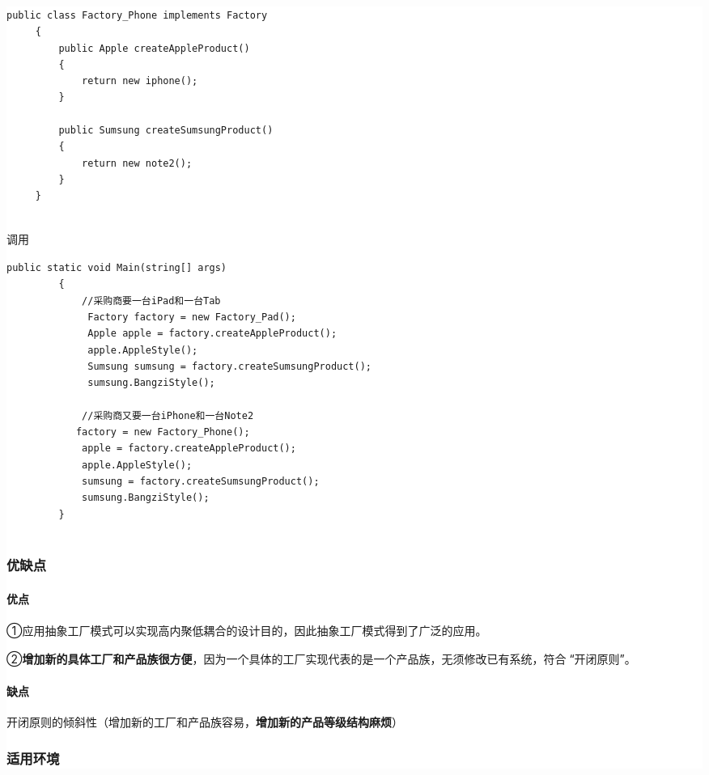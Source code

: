 ```
public class Factory_Phone implements Factory
     {
         public Apple createAppleProduct()
         {
             return new iphone();
         }

         public Sumsung createSumsungProduct()
         {
             return new note2();
         }
     }


```

调用

```
public static void Main(string[] args)
         {
             //采购商要一台iPad和一台Tab
              Factory factory = new Factory_Pad();
              Apple apple = factory.createAppleProduct();
              apple.AppleStyle();
              Sumsung sumsung = factory.createSumsungProduct();
              sumsung.BangziStyle();

             //采购商又要一台iPhone和一台Note2
            factory = new Factory_Phone();
             apple = factory.createAppleProduct();
             apple.AppleStyle();
             sumsung = factory.createSumsungProduct();
             sumsung.BangziStyle();
         }


```

### 优缺点

#### 优点

①应用抽象工厂模式可以实现高内聚低耦合的设计目的，因此抽象工厂模式得到了广泛的应用。

②**增加新的具体工厂和产品族很方便**，因为一个具体的工厂实现代表的是一个产品族，无须修改已有系统，符合 “开闭原则”。

#### 缺点

开闭原则的倾斜性（增加新的工厂和产品族容易，**增加新的产品等级结构麻烦**）

### 适用环境
